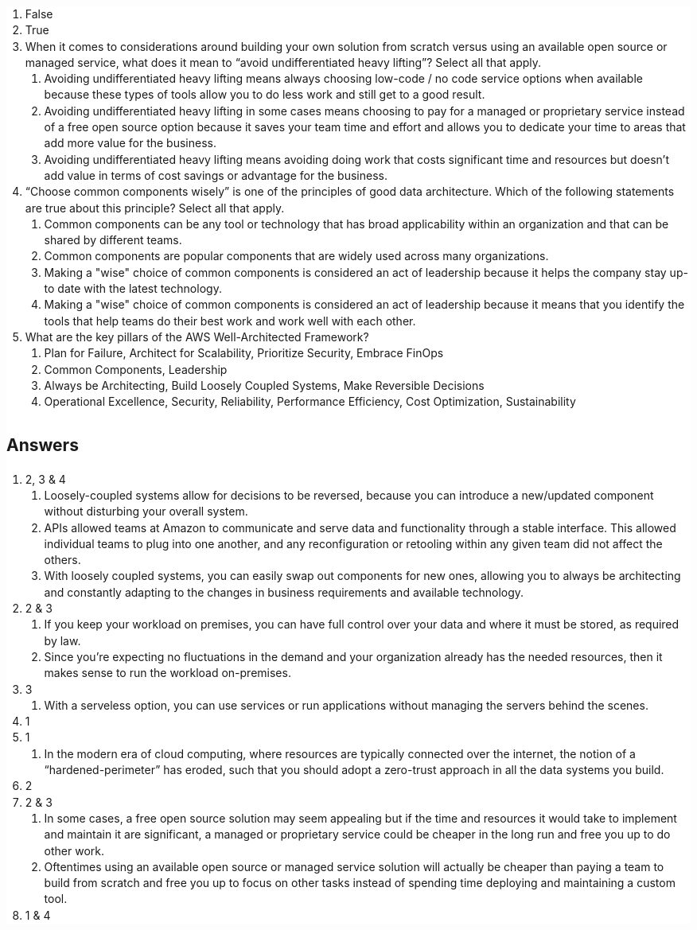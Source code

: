    1. False
   2. True
7. When it comes to considerations around building your own solution from scratch versus using an available open source or managed service, what does it mean to “avoid undifferentiated heavy lifting”? Select all that apply.
   1. Avoiding undifferentiated heavy lifting means always choosing low-code / no code service options when available because these types of tools allow you to do less work and still get to a good result.
   2. Avoiding undifferentiated heavy lifting in some cases means choosing to pay for a managed or proprietary service instead of a free open source option because it saves your team time and effort and allows you to dedicate your time to areas that add more value for the business.
   3. Avoiding undifferentiated heavy lifting means avoiding doing work that costs significant time and resources but doesn’t add value in terms of cost savings or advantage for the business.
8. “Choose common components wisely” is one of the principles of good data architecture. Which of the following statements are true about this principle? Select all that apply.
   1. Common components can be any tool or technology that has broad applicability within an organization and that can be shared by different teams.
   2. Common components are popular components that are widely used across many organizations.
   3. Making a "wise" choice of common components is considered an act of leadership because it helps the company stay up-to date with the latest technology.
   4. Making a "wise" choice of common components is considered an act of leadership because it means that you identify the tools that help teams do their best work and work well with each other.
9. What are the key pillars of the AWS Well-Architected Framework?
   1. Plan for Failure, Architect for Scalability, Prioritize Security, Embrace FinOps
   2. Common Components, Leadership
   3. Always be Architecting, Build Loosely Coupled Systems, Make Reversible Decisions
   4. Operational Excellence, Security, Reliability, Performance Efficiency, Cost Optimization, Sustainability

## Answers

1. 2, 3 & 4
   1. Loosely-coupled systems allow for decisions to be reversed, because you can introduce a new/updated component without disturbing your overall system.
   2. APIs allowed teams at Amazon to communicate and serve data and functionality through a stable interface. This allowed individual teams to plug into one another, and any reconfiguration or retooling within any given team did not affect the others.
   3. With loosely coupled systems, you can easily swap out components for new ones, allowing you to always be architecting and constantly adapting to the changes in business requirements and available technology.
2. 2 & 3
   1. If you keep your workload on premises, you can have full control over your data and where it must be stored, as required by law.
   2. Since you’re expecting no fluctuations in the demand and your organization already has the needed resources, then it makes sense to run the workload on-premises.
3. 3
   1. With a serveless option, you can use services or run applications without managing the servers behind the scenes.
4. 1
5. 1
   1. In the modern era of cloud computing, where resources are typically connected over the internet, the notion of a “hardened-perimeter” has eroded, such that you should adopt a zero-trust approach in all the data systems you build.
6. 2
7. 2 & 3
   1. In some cases, a free open source solution may seem appealing but if the time and resources it would take to implement and maintain it are significant, a managed or proprietary service could be cheaper in the long run and free you up to do other work.
   2. Oftentimes using an available open source or managed service solution will actually be cheaper than paying a team to build from scratch and free you up to focus on other tasks instead of spending time deploying and maintaining a custom tool.
8. 1 & 4